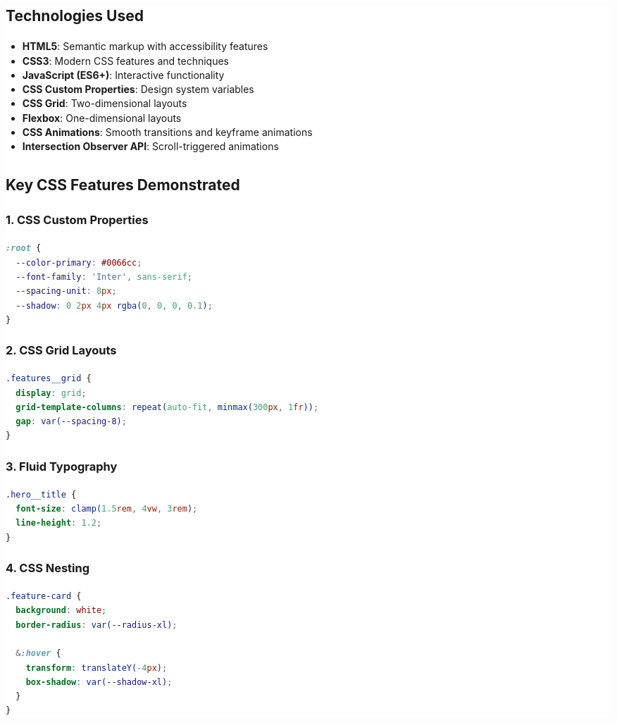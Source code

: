 ## Technologies Used

- **HTML5**: Semantic markup with accessibility features
- **CSS3**: Modern CSS features and techniques
- **JavaScript (ES6+)**: Interactive functionality
- **CSS Custom Properties**: Design system variables
- **CSS Grid**: Two-dimensional layouts
- **Flexbox**: One-dimensional layouts
- **CSS Animations**: Smooth transitions and keyframe animations
- **Intersection Observer API**: Scroll-triggered animations

## Key CSS Features Demonstrated

### 1. CSS Custom Properties
```css
:root {
  --color-primary: #0066cc;
  --font-family: 'Inter', sans-serif;
  --spacing-unit: 8px;
  --shadow: 0 2px 4px rgba(0, 0, 0, 0.1);
}
```

### 2. CSS Grid Layouts
```css
.features__grid {
  display: grid;
  grid-template-columns: repeat(auto-fit, minmax(300px, 1fr));
  gap: var(--spacing-8);
}
```

### 3. Fluid Typography
```css
.hero__title {
  font-size: clamp(1.5rem, 4vw, 3rem);
  line-height: 1.2;
}
```

### 4. CSS Nesting
```css
.feature-card {
  background: white;
  border-radius: var(--radius-xl);
  
  &:hover {
    transform: translateY(-4px);
    box-shadow: var(--shadow-xl);
  }
}
```
